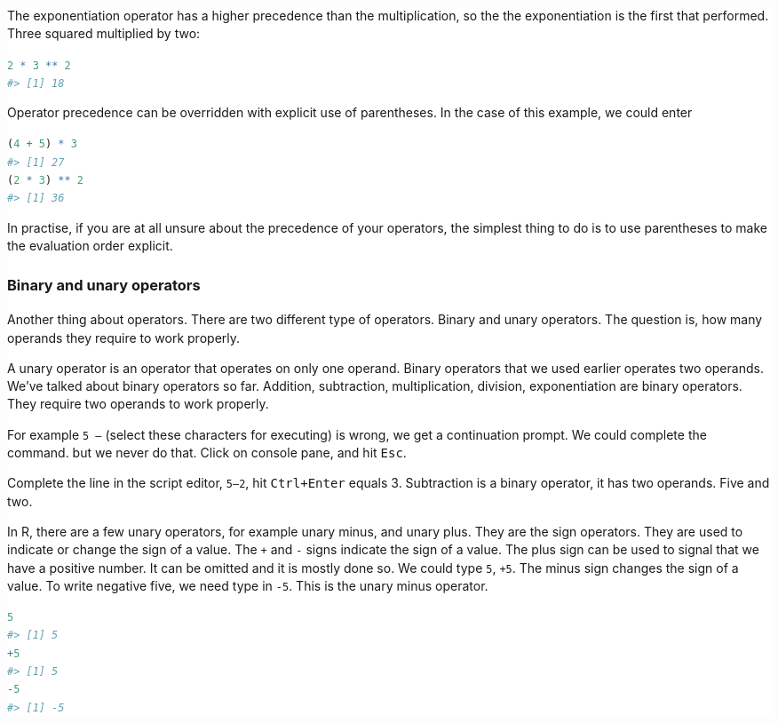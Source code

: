 
The exponentiation operator has a higher precedence than the multiplication, so the the exponentiation is the first that performed. Three squared multiplied by two:


```r
2 * 3 ** 2
#> [1] 18
```


Operator precedence can be overridden with explicit use of parentheses. In the case of this example, we could enter



```r
(4 + 5) * 3 
#> [1] 27
(2 * 3) ** 2
#> [1] 36
```


In practise, if you are at all unsure about the precedence of your operators, the simplest thing to do is to use parentheses to make the evaluation order explicit.


### Binary and unary operators

Another thing about operators. There are two different type of operators. Binary and unary operators. The question is, how many operands they require to work properly.

A unary operator is an operator that operates on only one operand. Binary operators that we used earlier operates two operands. We’ve talked about binary operators so far. Addition, subtraction, multiplication, division, exponentiation are binary operators. They require two operands to work properly. 

For example `5 –` (select these characters for executing) is wrong, we get a continuation prompt. We could complete the command. but we never do that. Click on console pane, and hit <kbd>Esc</kbd>.

Complete the line in the script editor, `5–2`, hit <kbd>Ctrl+Enter</kbd> equals 3. Subtraction is a binary operator, it has two operands. Five and two.

In R, there are a few unary operators, for example unary minus, and unary plus. They are the sign operators. They are used to indicate or change the sign of a value. The `+` and `-` signs indicate the sign of a value. The plus sign can be used to signal that we have a positive number. It can be omitted and it is mostly done so. We could type `5`, `+5`. The minus sign changes the sign of a value. To write negative five, we need type in `-5`. This is the unary minus operator.


```r
5
#> [1] 5
+5
#> [1] 5
-5
#> [1] -5
```

